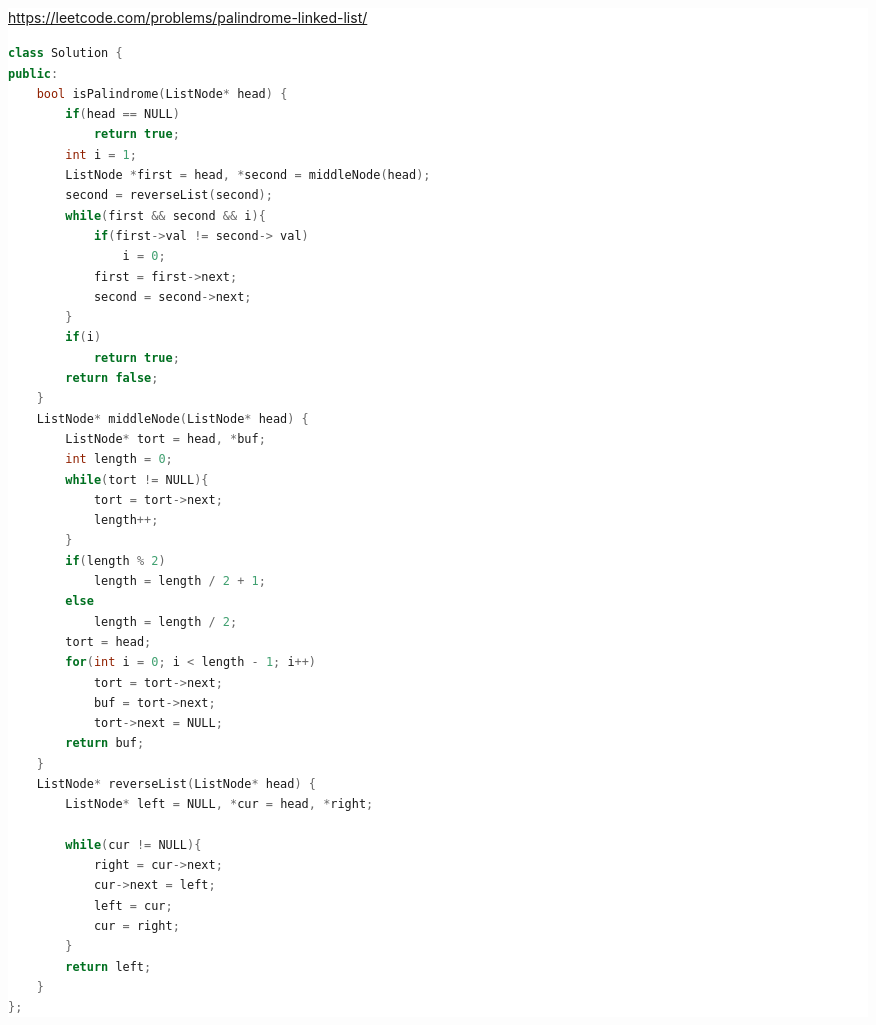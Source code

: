 https://leetcode.com/problems/palindrome-linked-list/

```C++
class Solution {
public:
    bool isPalindrome(ListNode* head) {
        if(head == NULL)
            return true;
        int i = 1;
        ListNode *first = head, *second = middleNode(head);
        second = reverseList(second);
        while(first && second && i){
            if(first->val != second-> val)
                i = 0;
            first = first->next;
            second = second->next;
        }
        if(i)
            return true;
        return false;       
    }
    ListNode* middleNode(ListNode* head) {
        ListNode* tort = head, *buf;
        int length = 0;
        while(tort != NULL){
            tort = tort->next;
            length++;
        }
        if(length % 2)
            length = length / 2 + 1;
        else
            length = length / 2;
        tort = head;
        for(int i = 0; i < length - 1; i++)
            tort = tort->next;
            buf = tort->next;
            tort->next = NULL; 
        return buf;
    }
    ListNode* reverseList(ListNode* head) {
        ListNode* left = NULL, *cur = head, *right;        	
	
        while(cur != NULL){
            right = cur->next;
            cur->next = left;
            left = cur;
            cur = right;
        }          
        return left;   
    }   
};
```
